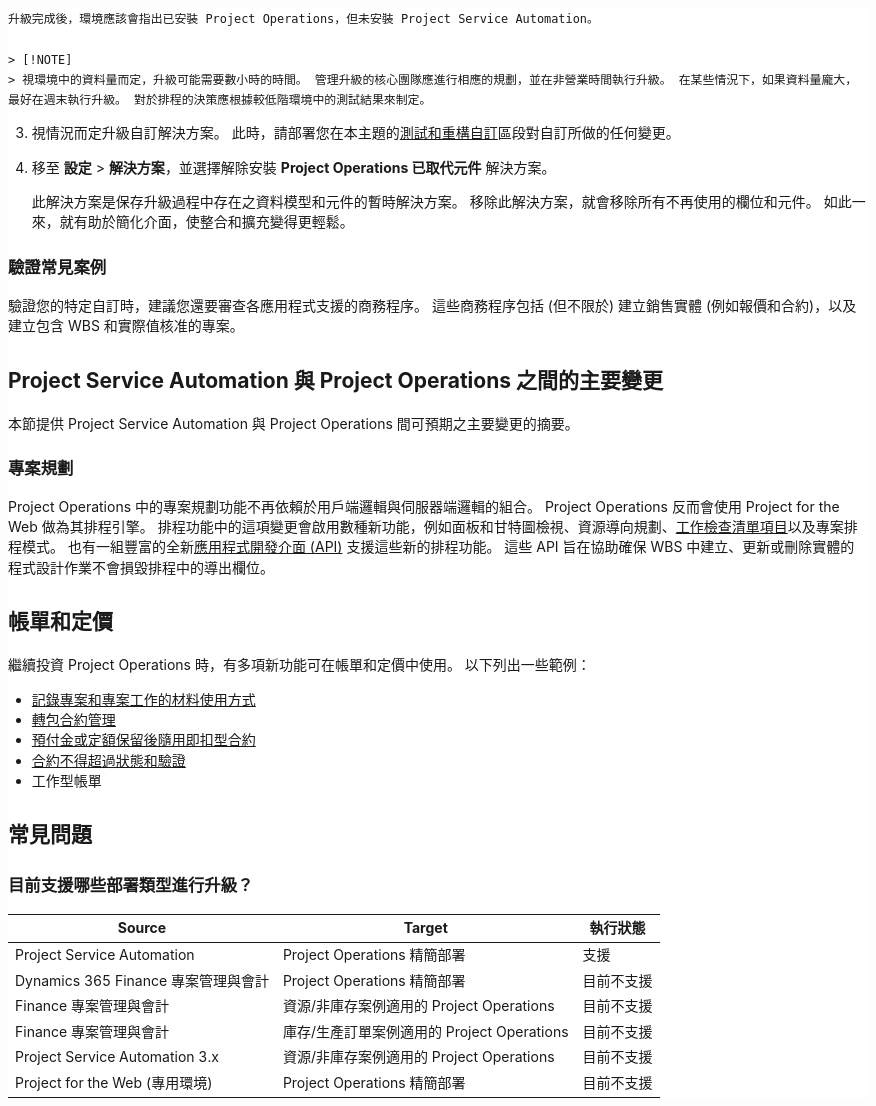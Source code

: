     升級完成後，環境應該會指出已安裝 Project Operations，但未安裝 Project Service Automation。

    > [!NOTE]
    > 視環境中的資料量而定，升級可能需要數小時的時間。 管理升級的核心團隊應進行相應的規劃，並在非營業時間執行升級。 在某些情況下，如果資料量龐大，最好在週末執行升級。 對於排程的決策應根據較低階環境中的測試結果來制定。

3. 視情況而定升級自訂解決方案。 此時，請部署您在本主題的[測試和重構自訂](#testing-and-refactoring-customizations)區段對自訂所做的任何變更。
4. 移至 **設定** \> **解決方案**，並選擇解除安裝 **Project Operations 已取代元件** 解決方案。

    此解決方案是保存升級過程中存在之資料模型和元件的暫時解決方案。 移除此解決方案，就會移除所有不再使用的欄位和元件。 如此一來，就有助於簡化介面，使整合和擴充變得更輕鬆。
    
### <a name="validate-common-scenarios"></a>驗證常見案例

驗證您的特定自訂時，建議您還要審查各應用程式支援的商務程序。 這些商務程序包括 (但不限於) 建立銷售實體 (例如報價和合約)，以及建立包含 WBS 和實際值核准的專案。

## <a name="major-changes-between-project-service-automation-and-project-operations"></a>Project Service Automation 與 Project Operations 之間的主要變更

本節提供 Project Service Automation 與 Project Operations 間可預期之主要變更的摘要。

### <a name="project-planning"></a>專案規劃

Project Operations 中的專案規劃功能不再依賴於用戶端邏輯與伺服器端邏輯的組合。 Project Operations 反而會使用 Project for the Web 做為其排程引擎。 排程功能中的這項變更會啟用數種新功能，例如面板和甘特圖檢視、資源導向規劃、[工作檢查清單項目](https://support.microsoft.com/office/use-task-checklists-in-microsoft-project-for-the-web-c69bcf73-5c75-4ad3-9893-6d6f92360e9c)以及專案排程模式。 也有一組豐富的全新[應用程式開發介面 (API)](../project-management/schedule-api-preview.md) 支援這些新的排程功能。 這些 API 旨在協助確保 WBS 中建立、更新或刪除實體的程式設計作業不會損毀排程中的導出欄位。

## <a name="billing-and-pricing"></a>帳單和定價

繼續投資 Project Operations 時，有多項新功能可在帳單和定價中使用。 以下列出一些範例：

- [記錄專案和專案工作的材料使用方式](../material/material-usage-log.md)
- [轉包合約管理](../pro/subcontracting/managing-subcontracts-overview.md)
- [預付金或定額保留後隨用即扣型合約](../pro/sales/set-up-advances-retainer-based-contracts-sales.md)
- [合約不得超過狀態和驗證](../pro/proforma-invoicing/manage-nte-status-validations-sales.md)
- 工作型帳單

## <a name="frequently-asked-questions"></a>常見問題

### <a name="which-deployment-types-are-currently-supported-for-upgrade"></a>目前支援哪些部署類型進行升級？

| Source                                                 | Target                                                    | 執行狀態                  |
|--------------------------------------------------------|-----------------------------------------------------------|-------------------------|
| Project Service Automation                             | Project Operations 精簡部署                        | 支援               |
| Dynamics 365 Finance 專案管理與會計 | Project Operations 精簡部署                        | 目前不支援 |
| Finance 專案管理與會計              | 資源/非庫存案例適用的 Project Operations     | 目前不支援 |
| Finance 專案管理與會計              | 庫存/生產訂單案例適用的 Project Operations | 目前不支援 |
| Project Service Automation 3.x                         | 資源/非庫存案例適用的 Project Operations     | 目前不支援 |
| Project for the Web (專用環境)            | Project Operations 精簡部署                        | 目前不支援 |
